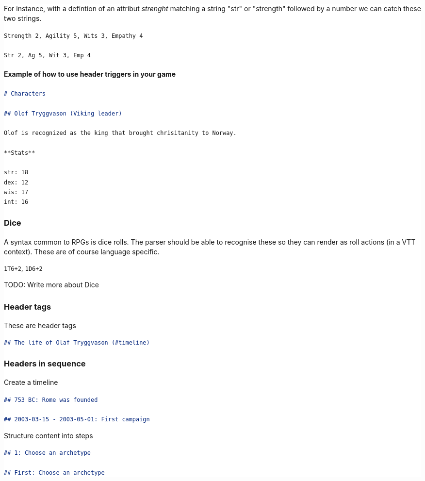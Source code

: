 For instance, with a defintion of an attribut _strenght_ matching a string "str" or "strength" followed by a number we can catch these two strings.

```md
Strength 2, Agility 5, Wits 3, Empathy 4

Str 2, Ag 5, Wit 3, Emp 4
```


#### Example of how to use header triggers in your game

```md
# Characters

## Olof Tryggvason (Viking leader)

Olof is recognized as the king that brought chrisitanity to Norway. 

**Stats**

str: 18
dex: 12
wis: 17
int: 16
```

### Dice

A syntax common to RPGs is dice rolls. The parser should be able to recognise these so they can render as roll actions (in a VTT context). These are of course language specific.

`1T6+2`, `1D6+2` 

TODO: Write more about Dice
### Header tags

These are header tags

```md
## The life of Olaf Tryggvason (#timeline)
```


### Headers in sequence

Create a timeline

```md
## 753 BC: Rome was founded

## 2003-03-15 - 2003-05-01: First campaign
```

Structure content into steps

```md
## 1: Choose an archetype

## First: Choose an archetype
```

